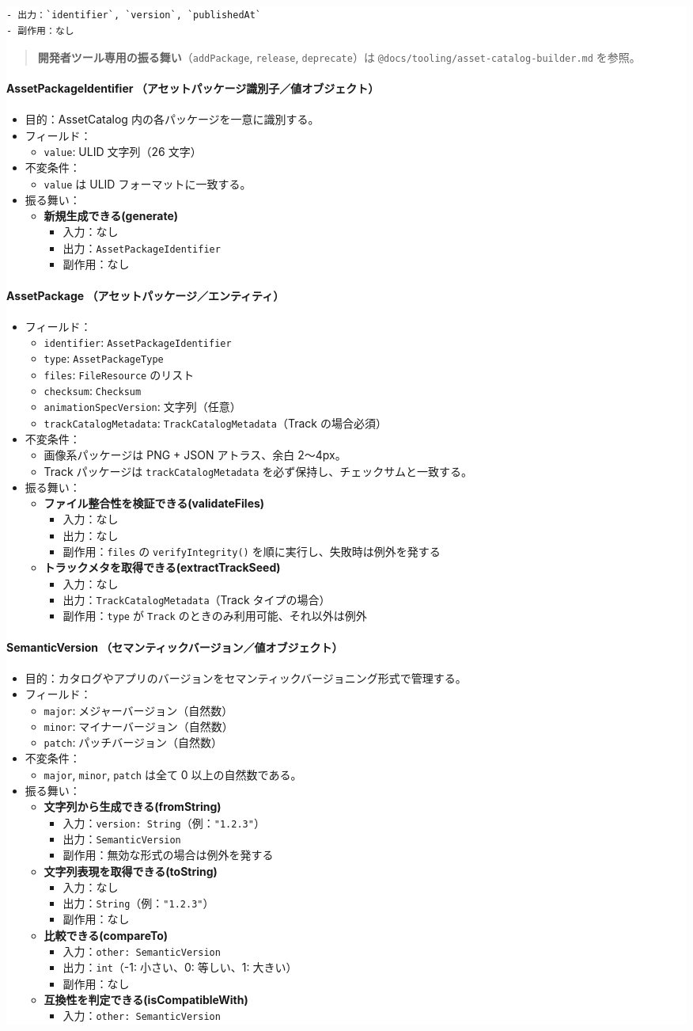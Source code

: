     - 出力：`identifier`, `version`, `publishedAt`
    - 副作用：なし

> **開発者ツール専用の振る舞い**（`addPackage`, `release`, `deprecate`）は `@docs/tooling/asset-catalog-builder.md` を参照。

#### AssetPackageIdentifier （アセットパッケージ識別子／値オブジェクト）

- 目的：AssetCatalog 内の各パッケージを一意に識別する。
- フィールド：
  - `value`: ULID 文字列（26 文字）
- 不変条件：
  - `value` は ULID フォーマットに一致する。
- 振る舞い：
  - **新規生成できる(generate)**
    - 入力：なし
    - 出力：`AssetPackageIdentifier`
    - 副作用：なし

#### AssetPackage （アセットパッケージ／エンティティ）

- フィールド：
  - `identifier`: `AssetPackageIdentifier`
  - `type`: `AssetPackageType`
  - `files`: `FileResource` のリスト
  - `checksum`: `Checksum`
  - `animationSpecVersion`: 文字列（任意）
  - `trackCatalogMetadata`: `TrackCatalogMetadata`（Track の場合必須）
- 不変条件：
  - 画像系パッケージは PNG + JSON アトラス、余白 2〜4px。
  - Track パッケージは `trackCatalogMetadata` を必ず保持し、チェックサムと一致する。
- 振る舞い：
  - **ファイル整合性を検証できる(validateFiles)**
    - 入力：なし
    - 出力：なし
    - 副作用：`files` の `verifyIntegrity()` を順に実行し、失敗時は例外を発する
  - **トラックメタを取得できる(extractTrackSeed)**
    - 入力：なし
    - 出力：`TrackCatalogMetadata`（Track タイプの場合）
    - 副作用：`type` が `Track` のときのみ利用可能、それ以外は例外

#### SemanticVersion （セマンティックバージョン／値オブジェクト）

- 目的：カタログやアプリのバージョンをセマンティックバージョニング形式で管理する。
- フィールド：
  - `major`: メジャーバージョン（自然数）
  - `minor`: マイナーバージョン（自然数）
  - `patch`: パッチバージョン（自然数）
- 不変条件：
  - `major`, `minor`, `patch` は全て 0 以上の自然数である。
- 振る舞い：
  - **文字列から生成できる(fromString)**
    - 入力：`version: String`（例：`"1.2.3"`）
    - 出力：`SemanticVersion`
    - 副作用：無効な形式の場合は例外を発する
  - **文字列表現を取得できる(toString)**
    - 入力：なし
    - 出力：`String`（例：`"1.2.3"`）
    - 副作用：なし
  - **比較できる(compareTo)**
    - 入力：`other: SemanticVersion`
    - 出力：`int`（-1: 小さい、0: 等しい、1: 大きい）
    - 副作用：なし
  - **互換性を判定できる(isCompatibleWith)**
    - 入力：`other: SemanticVersion`